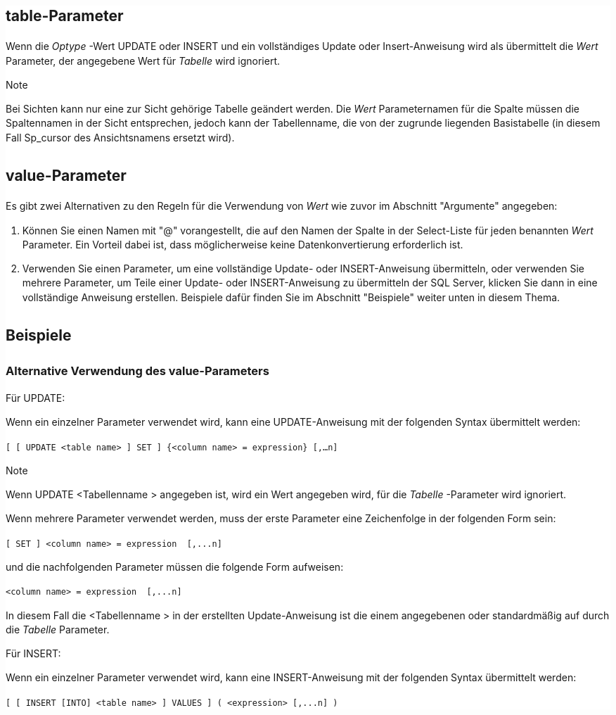 ## <a name="table-parameter"></a>table-Parameter  
 Wenn die *Optype* -Wert UPDATE oder INSERT und ein vollständiges Update oder Insert-Anweisung wird als übermittelt die *Wert* Parameter, der angegebene Wert für *Tabelle* wird ignoriert.  
  
> [!NOTE]  
>  Bei Sichten kann nur eine zur Sicht gehörige Tabelle geändert werden. Die *Wert* Parameternamen für die Spalte müssen die Spaltennamen in der Sicht entsprechen, jedoch kann der Tabellenname, die von der zugrunde liegenden Basistabelle (in diesem Fall Sp_cursor des Ansichtsnamens ersetzt wird).  
  
## <a name="value-parameter"></a>value-Parameter  
 Es gibt zwei Alternativen zu den Regeln für die Verwendung von *Wert* wie zuvor im Abschnitt "Argumente" angegeben:  
  
1.  Können Sie einen Namen mit "@" vorangestellt, die auf den Namen der Spalte in der Select-Liste für jeden benannten *Wert* Parameter. Ein Vorteil dabei ist, dass möglicherweise keine Datenkonvertierung erforderlich ist.  
  
2.  Verwenden Sie einen Parameter, um eine vollständige Update- oder INSERT-Anweisung übermitteln, oder verwenden Sie mehrere Parameter, um Teile einer Update- oder INSERT-Anweisung zu übermitteln der SQL Server, klicken Sie dann in eine vollständige Anweisung erstellen. Beispiele dafür finden Sie im Abschnitt "Beispiele" weiter unten in diesem Thema.  
  
## <a name="examples"></a>Beispiele  
  
### <a name="alternative-value-parameter-uses"></a>Alternative Verwendung des value-Parameters  
 Für UPDATE:  
  
 Wenn ein einzelner Parameter verwendet wird, kann eine UPDATE-Anweisung mit der folgenden Syntax übermittelt werden:  
  
 `[ [ UPDATE <table name> ] SET ] {<column name> = expression} [,…n]`  
  
> [!NOTE]  
>  Wenn UPDATE \<Tabellenname > angegeben ist, wird ein Wert angegeben wird, für die *Tabelle* -Parameter wird ignoriert.  
  
 Wenn mehrere Parameter verwendet werden, muss der erste Parameter eine Zeichenfolge in der folgenden Form sein:  
  
 `[ SET ] <column name> = expression  [,...n]`  
  
 und die nachfolgenden Parameter müssen die folgende Form aufweisen:  
  
 `<column name> = expression  [,...n]`  
  
 In diesem Fall die \<Tabellenname > in der erstellten Update-Anweisung ist die einem angegebenen oder standardmäßig auf durch die *Tabelle* Parameter.  
  
 Für INSERT:  
  
 Wenn ein einzelner Parameter verwendet wird, kann eine INSERT-Anweisung mit der folgenden Syntax übermittelt werden:  
  
 `[ [ INSERT [INTO] <table name> ] VALUES ] ( <expression> [,...n] )`  
  